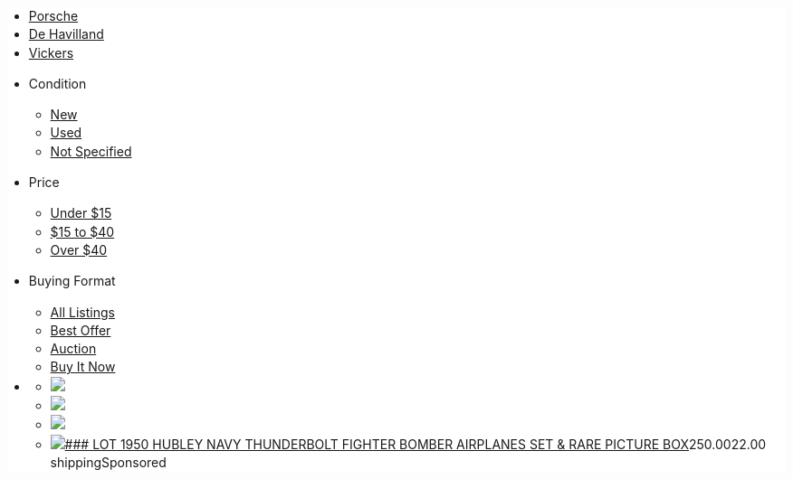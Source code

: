   + [Porsche](https://www.ebay.com/b/Vintage-Manufacture-Diecast-Aircrafts-Spacecrafts/2650/bn_1860592?Vehicle%2520Make=Porsche&rt=nc)
  + [De Havilland](https://www.ebay.com/b/De-Havilland-Vintage-Manufacture-Diecast-Aircrafts-Spacecrafts/2650/bn_73210585)
  + [Vickers](https://www.ebay.com/b/Vickers-Vintage-Manufacture-Diecast-Aircrafts-Spacecrafts/2650/bn_7112226535)
* Condition
  + [New](https://www.ebay.com/b/Vintage-Manufacture-Diecast-Aircrafts-Spacecrafts/2650/bn_1860592?LH_ItemCondition=1000&rt=nc)
  + [Used](https://www.ebay.com/b/Vintage-Manufacture-Diecast-Aircrafts-Spacecrafts/2650/bn_1860592?LH_ItemCondition=3000&rt=nc)
  + [Not Specified](https://www.ebay.com/b/Vintage-Manufacture-Diecast-Aircrafts-Spacecrafts/2650/bn_1860592?LH_ItemCondition=10&rt=nc)
* Price
  + [Under $15](https://www.ebay.com/b/Vintage-Manufacture-Diecast-Aircrafts-Spacecrafts/2650/bn_1860592?_udhi=15&rt=nc)
  + [$15 to $40](https://www.ebay.com/b/Vintage-Manufacture-Diecast-Aircrafts-Spacecrafts/2650/bn_1860592?_udhi=40&_udlo=15&rt=nc)
  + [Over $40](https://www.ebay.com/b/Vintage-Manufacture-Diecast-Aircrafts-Spacecrafts/2650/bn_1860592?_udlo=40&rt=nc)
* Buying Format
  + [All Listings](https://www.ebay.com/b/Vintage-Manufacture-Diecast-Aircrafts-Spacecrafts/2650/bn_1860592)
  + [Best Offer](https://www.ebay.com/b/Vintage-Manufacture-Diecast-Aircrafts-Spacecrafts/2650/bn_1860592?LH_BO=1&rt=nc)
  + [Auction](https://www.ebay.com/b/Vintage-Manufacture-Diecast-Aircrafts-Spacecrafts/2650/bn_1860592?LH_Auction=1&rt=nc)
  + [Buy It Now](https://www.ebay.com/b/Vintage-Manufacture-Diecast-Aircrafts-Spacecrafts/2650/bn_1860592?LH_BIN=1&rt=nc)

* + [![](https://i.ebayimg.com/thumbs/images/g/Fb8AAOSwgJNnOQgT/s-l400.webp)](https://www.ebay.com/itm/126848560911?itmmeta=01JGBKK11QAQRB249FPK0M1500&hash=item1d88c36f0f:g:Fb8AAOSwgJNnOQgT&itmprp=enc%3AAQAJAAAA4Mxmj%2BiGvOveHXEBClPb29iB20eJJYDQyLlQoaHhSmsPwhg8pzQjzUK6gFOefUrmHq%2B%2BI%2BczTlta3vj94B30f6CeCxt3lRAAqMVQ00jcoCYGWfOrwmFldjEtreAoer8Tl9CGHFiVnRthsqDuFEsy%2FLZk7pFZv2qLkhSbHWHwzkq7iQOAZNGC6vf%2FSZcpzQOq72GYnl3Hsw82GyF2yHwp44zoQQyAUtBtb7kbLro%2BA7RbToQR5LzyVX1lMLHh0sUcbUiEgIqoKDMgiBHM5iVga5UGtFsSlIRxxXoMGq6OmUeB%7Ctkp%3ABFBM-JDM84Jl)
  + [![](https://i.ebayimg.com/images/g/h98AAOSwJvtnOQgg/s-l225.jpg)](https://www.ebay.com/itm/126848560911?itmmeta=01JGBKK11QAQRB249FPK0M1500&hash=item1d88c36f0f:g:Fb8AAOSwgJNnOQgT&itmprp=enc%3AAQAJAAAA4Mxmj%2BiGvOveHXEBClPb29iB20eJJYDQyLlQoaHhSmsPwhg8pzQjzUK6gFOefUrmHq%2B%2BI%2BczTlta3vj94B30f6CeCxt3lRAAqMVQ00jcoCYGWfOrwmFldjEtreAoer8Tl9CGHFiVnRthsqDuFEsy%2FLZk7pFZv2qLkhSbHWHwzkq7iQOAZNGC6vf%2FSZcpzQOq72GYnl3Hsw82GyF2yHwp44zoQQyAUtBtb7kbLro%2BA7RbToQR5LzyVX1lMLHh0sUcbUiEgIqoKDMgiBHM5iVga5UGtFsSlIRxxXoMGq6OmUeB%7Ctkp%3ABFBM-JDM84Jl)
  + [![](https://ir.ebaystatic.com/cr/v/c1/s_1x2.gif)](https://www.ebay.com/itm/126848560911?itmmeta=01JGBKK11QAQRB249FPK0M1500&hash=item1d88c36f0f:g:Fb8AAOSwgJNnOQgT&itmprp=enc%3AAQAJAAAA4Mxmj%2BiGvOveHXEBClPb29iB20eJJYDQyLlQoaHhSmsPwhg8pzQjzUK6gFOefUrmHq%2B%2BI%2BczTlta3vj94B30f6CeCxt3lRAAqMVQ00jcoCYGWfOrwmFldjEtreAoer8Tl9CGHFiVnRthsqDuFEsy%2FLZk7pFZv2qLkhSbHWHwzkq7iQOAZNGC6vf%2FSZcpzQOq72GYnl3Hsw82GyF2yHwp44zoQQyAUtBtb7kbLro%2BA7RbToQR5LzyVX1lMLHh0sUcbUiEgIqoKDMgiBHM5iVga5UGtFsSlIRxxXoMGq6OmUeB%7Ctkp%3ABFBM-JDM84Jl)
  + [![](https://ir.ebaystatic.com/cr/v/c1/s_1x2.gif)](https://www.ebay.com/itm/126848560911?itmmeta=01JGBKK11QAQRB249FPK0M1500&hash=item1d88c36f0f:g:Fb8AAOSwgJNnOQgT&itmprp=enc%3AAQAJAAAA4Mxmj%2BiGvOveHXEBClPb29iB20eJJYDQyLlQoaHhSmsPwhg8pzQjzUK6gFOefUrmHq%2B%2BI%2BczTlta3vj94B30f6CeCxt3lRAAqMVQ00jcoCYGWfOrwmFldjEtreAoer8Tl9CGHFiVnRthsqDuFEsy%2FLZk7pFZv2qLkhSbHWHwzkq7iQOAZNGC6vf%2FSZcpzQOq72GYnl3Hsw82GyF2yHwp44zoQQyAUtBtb7kbLro%2BA7RbToQR5LzyVX1lMLHh0sUcbUiEgIqoKDMgiBHM5iVga5UGtFsSlIRxxXoMGq6OmUeB%7Ctkp%3ABFBM-JDM84Jl)[### LOT 1950 HUBLEY NAVY THUNDERBOLT FIGHTER BOMBER AIRPLANES SET & RARE PICTURE BOX](https://www.ebay.com/itm/126848560911?itmmeta=01JGBKK11QAQRB249FPK0M1500&hash=item1d88c36f0f:g:Fb8AAOSwgJNnOQgT&itmprp=enc%3AAQAJAAAA4Mxmj%2BiGvOveHXEBClPb29iB20eJJYDQyLlQoaHhSmsPwhg8pzQjzUK6gFOefUrmHq%2B%2BI%2BczTlta3vj94B30f6CeCxt3lRAAqMVQ00jcoCYGWfOrwmFldjEtreAoer8Tl9CGHFiVnRthsqDuFEsy%2FLZk7pFZv2qLkhSbHWHwzkq7iQOAZNGC6vf%2FSZcpzQOq72GYnl3Hsw82GyF2yHwp44zoQQyAUtBtb7kbLro%2BA7RbToQR5LzyVX1lMLHh0sUcbUiEgIqoKDMgiBHM5iVga5UGtFsSlIRxxXoMGq6OmUeB%7Ctkp%3ABFBM-JDM84Jl)$250.00$22.00 shippingSponsored